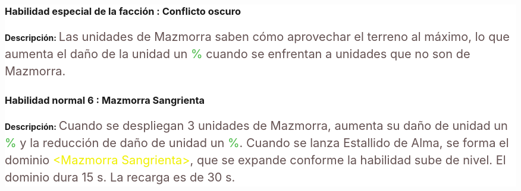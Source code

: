 
### Habilidad especial de la facción : Conflicto oscuro
 **Descripción:** <span style="color: #645252;font-size:20px">Las unidades de Mazmorra saben cómo aprovechar el terreno al máximo, lo que aumenta el daño de la unidad un </span><span style="color: black"><span style="color: #48b946;font-size:20px"><span id="str12"></span>%</span><span style="color: black"><span style="color: #645252;font-size:20px"> cuando se enfrentan a unidades que no son de Mazmorra.</span><span style="color: black">

### Habilidad normal 6 : Mazmorra Sangrienta
 **Descripción:** <span style="color: #645252;font-size:20px">Cuando se despliegan 3 unidades de Mazmorra, aumenta su daño de unidad un </span><span style="color: black"><span style="color: #48b946;font-size:20px"><span id="str13"></span>%</span><span style="color: black"><span style="color: #645252;font-size:20px"> y la reducción de daño de unidad un </span><span style="color: black"><span style="color: #48b946;font-size:20px"><span id="str14"></span>%</span><span style="color: black"><span style="color: #645252;font-size:20px">. Cuando se lanza Estallido de Alma, se forma el dominio </span><span style="color: black"><span style="color: #F0F000;font-size:20px">&lt;Mazmorra Sangrienta&gt;</span><span style="color: black"><span style="color: #645252;font-size:20px"></span><span style="color: black"><span style="color: #645252;font-size:20px">, que se expande conforme la habilidad sube de nivel. El dominio dura 15 s. La recarga es de 30 s.</span><span style="color: black">

  <script language="JavaScript">
  function skillCalc(event) {
    var LEVEL = document.getElementById('level').value;
    var ATK = document.getElementById('atk').value;
    var TLEVEL = document.getElementById('unitlevel').value;
    let str7 = "LEVEL*3+11"
    let str8 = "LEVEL*0.1+0.9"
    let str5 = "LEVEL*2+20"
    let str6 = "LEVEL*1+2"
    let str3 = "LEVEL*0.1+2.6"
    let str4 = "LEVEL*1+2"
    let str1 = "LEVEL*10+150"
    let str2 = "LEVEL*0.3+2.5"
    let str12 = "(LEVEL*1+5)"
    let str13 = "LEVEL*1+15"
    let str10 = "LEVEL*1+10"
    let str11 = "(LEVEL*1+15)"
    let str9 = "LEVEL*0.1+3.5"
    let str14 = "LEVEL*1+15"
    let res="ERR";
    try {
     res = eval(str7); document.getElementById('str7').textContent = res;
     res = eval(str8); document.getElementById('str8').textContent = res;
     res = eval(str5); document.getElementById('str5').textContent = res;
     res = eval(str6); document.getElementById('str6').textContent = res;
     res = eval(str3); document.getElementById('str3').textContent = res;
     res = eval(str4); document.getElementById('str4').textContent = res;
     res = eval(str1); document.getElementById('str1').textContent = res;
     res = eval(str2); document.getElementById('str2').textContent = res;
     res = eval(str12); document.getElementById('str12').textContent = res;
     res = eval(str13); document.getElementById('str13').textContent = res;
     res = eval(str10); document.getElementById('str10').textContent = res;
     res = eval(str11); document.getElementById('str11').textContent = res;
     res = eval(str9); document.getElementById('str9').textContent = res;
     res = eval(str14); document.getElementById('str14').textContent = res;
    } catch (e) { log.textContent = "Issue with calculation!";}
    if (event!=null)
      event.preventDefault();
  }
  const form = document.getElementById('form');
  const log = document.getElementById('log');
  form.addEventListener('submit', skillCalc);
  window.onload = skillCalc;